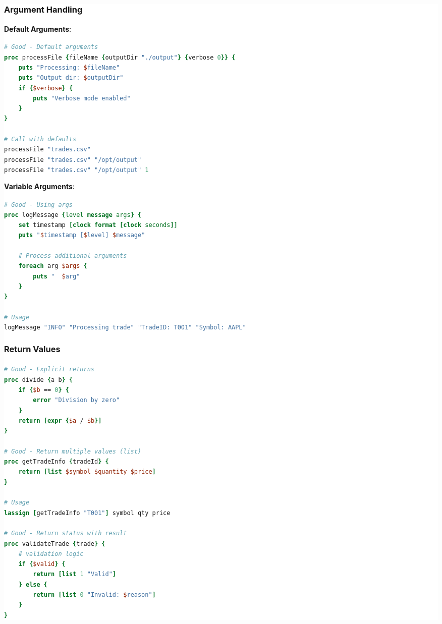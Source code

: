 ### Argument Handling

**Default Arguments**:
```tcl
# Good - Default arguments
proc processFile {fileName {outputDir "./output"} {verbose 0}} {
    puts "Processing: $fileName"
    puts "Output dir: $outputDir"
    if {$verbose} {
        puts "Verbose mode enabled"
    }
}

# Call with defaults
processFile "trades.csv"
processFile "trades.csv" "/opt/output"
processFile "trades.csv" "/opt/output" 1
```

**Variable Arguments**:
```tcl
# Good - Using args
proc logMessage {level message args} {
    set timestamp [clock format [clock seconds]]
    puts "$timestamp [$level] $message"
    
    # Process additional arguments
    foreach arg $args {
        puts "  $arg"
    }
}

# Usage
logMessage "INFO" "Processing trade" "TradeID: T001" "Symbol: AAPL"
```

### Return Values

```tcl
# Good - Explicit returns
proc divide {a b} {
    if {$b == 0} {
        error "Division by zero"
    }
    return [expr {$a / $b}]
}

# Good - Return multiple values (list)
proc getTradeInfo {tradeId} {
    return [list $symbol $quantity $price]
}

# Usage
lassign [getTradeInfo "T001"] symbol qty price

# Good - Return status with result
proc validateTrade {trade} {
    # validation logic
    if {$valid} {
        return [list 1 "Valid"]
    } else {
        return [list 0 "Invalid: $reason"]
    }
}

```
